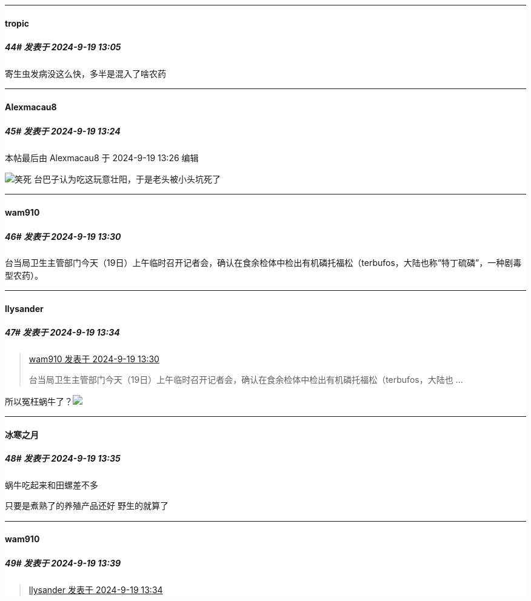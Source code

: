 
*****

####  tropic  
##### 44#       发表于 2024-9-19 13:05

寄生虫发病没这么快，多半是混入了啥农药


*****

####  Alexmacau8  
##### 45#       发表于 2024-9-19 13:24

 本帖最后由 Alexmacau8 于 2024-9-19 13:26 编辑 

<img src="https://static.saraba1st.com/image/smiley/face2017/067.png" referrerpolicy="no-referrer">笑死 台巴子认为吃这玩意壮阳，于是老头被小头坑死了


*****

####  wam910  
##### 46#       发表于 2024-9-19 13:30

台当局卫生主管部门今天（19日）上午临时召开记者会，确认在食余检体中检出有机磷托福松（terbufos，大陆也称“特丁硫磷”，一种剧毒型农药）。


*****

####  llysander  
##### 47#       发表于 2024-9-19 13:34

<blockquote><a href="httphttps://bbs.saraba1st.com/2b/forum.php?mod=redirect&amp;goto=findpost&amp;pid=66245588&amp;ptid=2199885" target="_blank">wam910 发表于 2024-9-19 13:30</a>

台当局卫生主管部门今天（19日）上午临时召开记者会，确认在食余检体中检出有机磷托福松（terbufos，大陆也 ...</blockquote>
所以冤枉蜗牛了？<img src="https://static.saraba1st.com/image/smiley/face2017/013.png" referrerpolicy="no-referrer">

*****

####  冰寒之月  
##### 48#       发表于 2024-9-19 13:35

蜗牛吃起来和田螺差不多

只要是煮熟了的养殖产品还好 野生的就算了


*****

####  wam910  
##### 49#       发表于 2024-9-19 13:39

<blockquote><a href="httphttps://bbs.saraba1st.com/2b/forum.php?mod=redirect&amp;goto=findpost&amp;pid=66245610&amp;ptid=2199885" target="_blank">llysander 发表于 2024-9-19 13:34</a>
